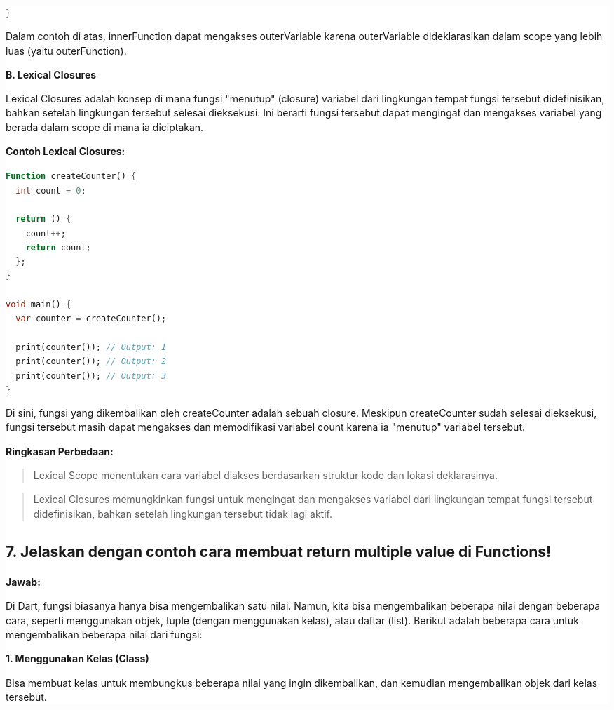 ```dart
}
```
Dalam contoh di atas, innerFunction dapat mengakses outerVariable karena outerVariable dideklarasikan dalam scope yang lebih luas (yaitu outerFunction).

**B. Lexical Closures**

Lexical Closures adalah konsep di mana fungsi "menutup" (closure) variabel dari lingkungan tempat fungsi tersebut didefinisikan, bahkan setelah lingkungan tersebut selesai dieksekusi. Ini berarti fungsi tersebut dapat mengingat dan mengakses variabel yang berada dalam scope di mana ia diciptakan.

**Contoh Lexical Closures:**
```dart
Function createCounter() {
  int count = 0;
  
  return () {
    count++;
    return count;
  };
}

void main() {
  var counter = createCounter();
  
  print(counter()); // Output: 1
  print(counter()); // Output: 2
  print(counter()); // Output: 3
}
```
Di sini, fungsi yang dikembalikan oleh createCounter adalah sebuah closure. Meskipun createCounter sudah selesai dieksekusi, fungsi tersebut masih dapat mengakses dan memodifikasi variabel count karena ia "menutup" variabel tersebut.

**Ringkasan Perbedaan:**

> Lexical Scope menentukan cara variabel diakses berdasarkan struktur kode dan lokasi deklarasinya.

> Lexical Closures memungkinkan fungsi untuk mengingat dan mengakses variabel dari lingkungan tempat fungsi tersebut didefinisikan, bahkan setelah lingkungan tersebut tidak lagi aktif.

## **7. Jelaskan dengan contoh cara membuat return multiple value di Functions!**

**Jawab:**

Di Dart, fungsi biasanya hanya bisa mengembalikan satu nilai. Namun, kita bisa mengembalikan beberapa nilai dengan beberapa cara, seperti menggunakan objek, tuple (dengan menggunakan kelas), atau daftar (list). Berikut adalah beberapa cara untuk mengembalikan beberapa nilai dari fungsi:

**1. Menggunakan Kelas (Class)**

Bisa membuat kelas untuk membungkus beberapa nilai yang ingin dikembalikan, dan kemudian mengembalikan objek dari kelas tersebut.
